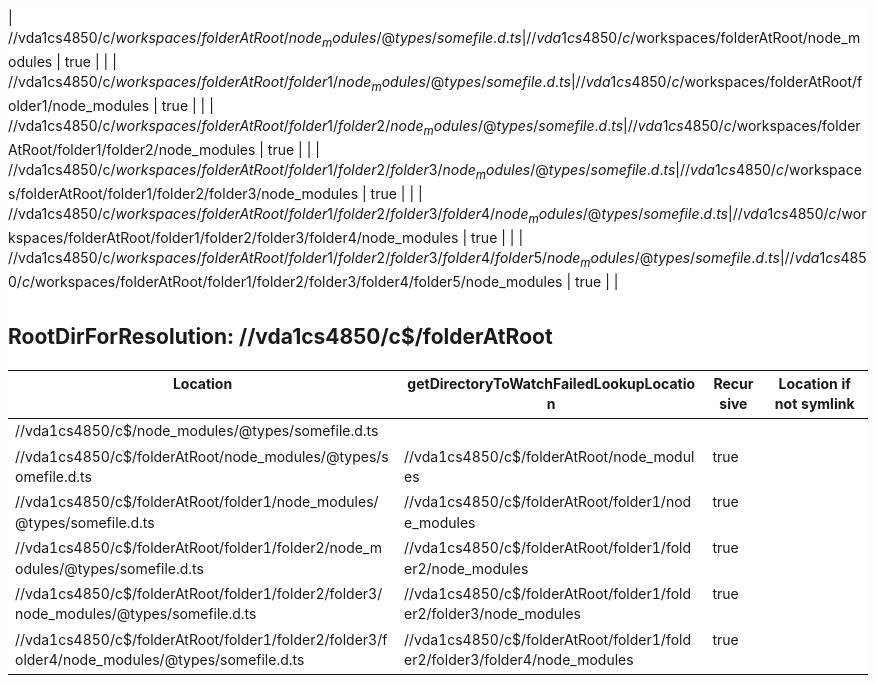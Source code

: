 | //vda1cs4850/c$/workspaces/folderAtRoot/node_modules/@types/somefile.d.ts                                                       | //vda1cs4850/c$/workspaces/folderAtRoot/node_modules                                                                            | true      |                                                                                                                                 |
| //vda1cs4850/c$/workspaces/folderAtRoot/folder1/node_modules/@types/somefile.d.ts                                               | //vda1cs4850/c$/workspaces/folderAtRoot/folder1/node_modules                                                                    | true      |                                                                                                                                 |
| //vda1cs4850/c$/workspaces/folderAtRoot/folder1/folder2/node_modules/@types/somefile.d.ts                                       | //vda1cs4850/c$/workspaces/folderAtRoot/folder1/folder2/node_modules                                                            | true      |                                                                                                                                 |
| //vda1cs4850/c$/workspaces/folderAtRoot/folder1/folder2/folder3/node_modules/@types/somefile.d.ts                               | //vda1cs4850/c$/workspaces/folderAtRoot/folder1/folder2/folder3/node_modules                                                    | true      |                                                                                                                                 |
| //vda1cs4850/c$/workspaces/folderAtRoot/folder1/folder2/folder3/folder4/node_modules/@types/somefile.d.ts                       | //vda1cs4850/c$/workspaces/folderAtRoot/folder1/folder2/folder3/folder4/node_modules                                            | true      |                                                                                                                                 |
| //vda1cs4850/c$/workspaces/folderAtRoot/folder1/folder2/folder3/folder4/folder5/node_modules/@types/somefile.d.ts               | //vda1cs4850/c$/workspaces/folderAtRoot/folder1/folder2/folder3/folder4/folder5/node_modules                                    | true      |                                                                                                                                 |

## RootDirForResolution: //vda1cs4850/c$/folderAtRoot

| Location                                                                                                                        | getDirectoryToWatchFailedLookupLocation                                                                                         | Recursive | Location if not symlink                                                                                                         |
| ------------------------------------------------------------------------------------------------------------------------------- | ------------------------------------------------------------------------------------------------------------------------------- | --------- | ------------------------------------------------------------------------------------------------------------------------------- |
| //vda1cs4850/c$/node_modules/@types/somefile.d.ts                                                                               |                                                                                                                                 |           |                                                                                                                                 |
| //vda1cs4850/c$/folderAtRoot/node_modules/@types/somefile.d.ts                                                                  | //vda1cs4850/c$/folderAtRoot/node_modules                                                                                       | true      |                                                                                                                                 |
| //vda1cs4850/c$/folderAtRoot/folder1/node_modules/@types/somefile.d.ts                                                          | //vda1cs4850/c$/folderAtRoot/folder1/node_modules                                                                               | true      |                                                                                                                                 |
| //vda1cs4850/c$/folderAtRoot/folder1/folder2/node_modules/@types/somefile.d.ts                                                  | //vda1cs4850/c$/folderAtRoot/folder1/folder2/node_modules                                                                       | true      |                                                                                                                                 |
| //vda1cs4850/c$/folderAtRoot/folder1/folder2/folder3/node_modules/@types/somefile.d.ts                                          | //vda1cs4850/c$/folderAtRoot/folder1/folder2/folder3/node_modules                                                               | true      |                                                                                                                                 |
| //vda1cs4850/c$/folderAtRoot/folder1/folder2/folder3/folder4/node_modules/@types/somefile.d.ts                                  | //vda1cs4850/c$/folderAtRoot/folder1/folder2/folder3/folder4/node_modules                                                       | true      |                                                                                                                                 |